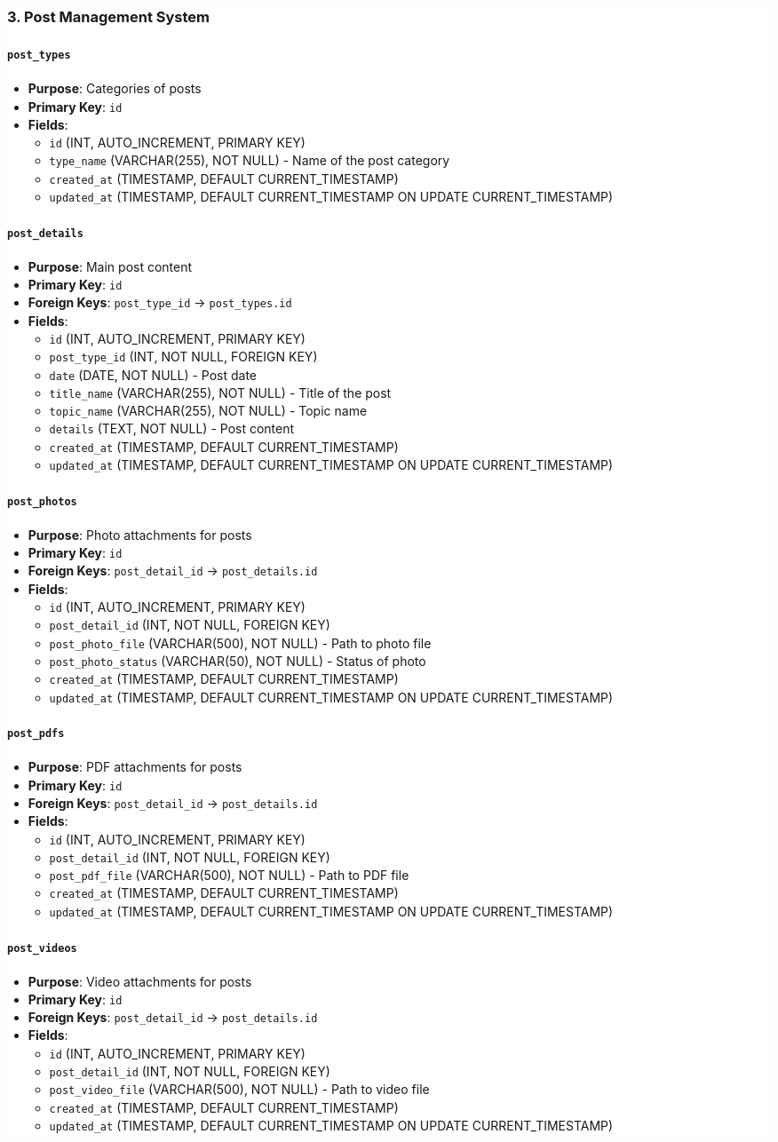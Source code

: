 ### 3. Post Management System

#### `post_types`
- **Purpose**: Categories of posts
- **Primary Key**: `id`
- **Fields**:
  - `id` (INT, AUTO_INCREMENT, PRIMARY KEY)
  - `type_name` (VARCHAR(255), NOT NULL) - Name of the post category
  - `created_at` (TIMESTAMP, DEFAULT CURRENT_TIMESTAMP)
  - `updated_at` (TIMESTAMP, DEFAULT CURRENT_TIMESTAMP ON UPDATE CURRENT_TIMESTAMP)

#### `post_details`
- **Purpose**: Main post content
- **Primary Key**: `id`
- **Foreign Keys**: `post_type_id` → `post_types.id`
- **Fields**:
  - `id` (INT, AUTO_INCREMENT, PRIMARY KEY)
  - `post_type_id` (INT, NOT NULL, FOREIGN KEY)
  - `date` (DATE, NOT NULL) - Post date
  - `title_name` (VARCHAR(255), NOT NULL) - Title of the post
  - `topic_name` (VARCHAR(255), NOT NULL) - Topic name
  - `details` (TEXT, NOT NULL) - Post content
  - `created_at` (TIMESTAMP, DEFAULT CURRENT_TIMESTAMP)
  - `updated_at` (TIMESTAMP, DEFAULT CURRENT_TIMESTAMP ON UPDATE CURRENT_TIMESTAMP)

#### `post_photos`
- **Purpose**: Photo attachments for posts
- **Primary Key**: `id`
- **Foreign Keys**: `post_detail_id` → `post_details.id`
- **Fields**:
  - `id` (INT, AUTO_INCREMENT, PRIMARY KEY)
  - `post_detail_id` (INT, NOT NULL, FOREIGN KEY)
  - `post_photo_file` (VARCHAR(500), NOT NULL) - Path to photo file
  - `post_photo_status` (VARCHAR(50), NOT NULL) - Status of photo
  - `created_at` (TIMESTAMP, DEFAULT CURRENT_TIMESTAMP)
  - `updated_at` (TIMESTAMP, DEFAULT CURRENT_TIMESTAMP ON UPDATE CURRENT_TIMESTAMP)

#### `post_pdfs`
- **Purpose**: PDF attachments for posts
- **Primary Key**: `id`
- **Foreign Keys**: `post_detail_id` → `post_details.id`
- **Fields**:
  - `id` (INT, AUTO_INCREMENT, PRIMARY KEY)
  - `post_detail_id` (INT, NOT NULL, FOREIGN KEY)
  - `post_pdf_file` (VARCHAR(500), NOT NULL) - Path to PDF file
  - `created_at` (TIMESTAMP, DEFAULT CURRENT_TIMESTAMP)
  - `updated_at` (TIMESTAMP, DEFAULT CURRENT_TIMESTAMP ON UPDATE CURRENT_TIMESTAMP)

#### `post_videos`
- **Purpose**: Video attachments for posts
- **Primary Key**: `id`
- **Foreign Keys**: `post_detail_id` → `post_details.id`
- **Fields**:
  - `id` (INT, AUTO_INCREMENT, PRIMARY KEY)
  - `post_detail_id` (INT, NOT NULL, FOREIGN KEY)
  - `post_video_file` (VARCHAR(500), NOT NULL) - Path to video file
  - `created_at` (TIMESTAMP, DEFAULT CURRENT_TIMESTAMP)
  - `updated_at` (TIMESTAMP, DEFAULT CURRENT_TIMESTAMP ON UPDATE CURRENT_TIMESTAMP)
